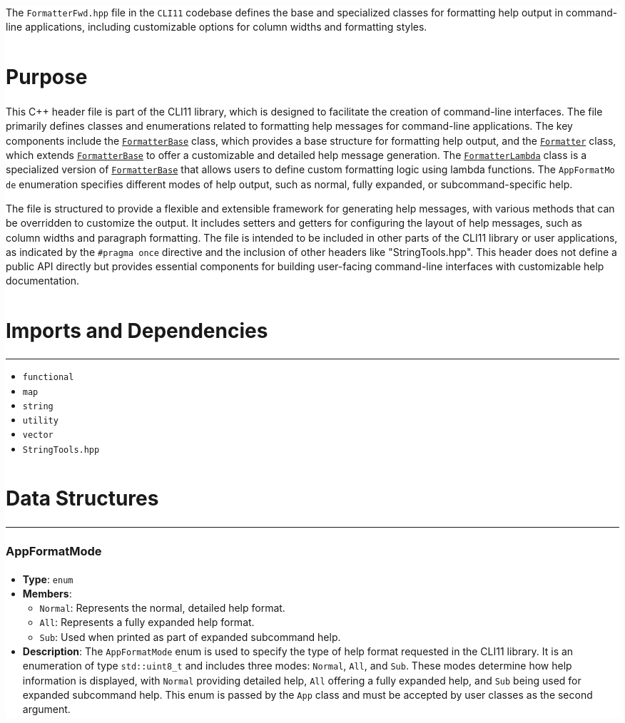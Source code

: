 




The `FormatterFwd.hpp` file in the `CLI11` codebase defines the base and specialized classes for formatting help output in command-line applications, including customizable options for column widths and formatting styles.

# Purpose
This C++ header file is part of the CLI11 library, which is designed to facilitate the creation of command-line interfaces. The file primarily defines classes and enumerations related to formatting help messages for command-line applications. The key components include the [`FormatterBase`](#formatterbaseformatterbase) class, which provides a base structure for formatting help output, and the [`Formatter`](#formatterformatter) class, which extends [`FormatterBase`](#formatterbaseformatterbase) to offer a customizable and detailed help message generation. The [`FormatterLambda`](#formatterlambdaformatterlambda) class is a specialized version of [`FormatterBase`](#formatterbaseformatterbase) that allows users to define custom formatting logic using lambda functions. The `AppFormatMode` enumeration specifies different modes of help output, such as normal, fully expanded, or subcommand-specific help.

The file is structured to provide a flexible and extensible framework for generating help messages, with various methods that can be overridden to customize the output. It includes setters and getters for configuring the layout of help messages, such as column widths and paragraph formatting. The file is intended to be included in other parts of the CLI11 library or user applications, as indicated by the `#pragma once` directive and the inclusion of other headers like "StringTools.hpp". This header does not define a public API directly but provides essential components for building user-facing command-line interfaces with customizable help documentation.
# Imports and Dependencies

---
- `functional`
- `map`
- `string`
- `utility`
- `vector`
- `StringTools.hpp`


# Data Structures

---
### AppFormatMode
- **Type**: `enum`
- **Members**:
    - `Normal`: Represents the normal, detailed help format.
    - `All`: Represents a fully expanded help format.
    - `Sub`: Used when printed as part of expanded subcommand help.
- **Description**: The `AppFormatMode` enum is used to specify the type of help format requested in the CLI11 library. It is an enumeration of type `std::uint8_t` and includes three modes: `Normal`, `All`, and `Sub`. These modes determine how help information is displayed, with `Normal` providing detailed help, `All` offering a fully expanded help, and `Sub` being used for expanded subcommand help. This enum is passed by the `App` class and must be accepted by user classes as the second argument.
